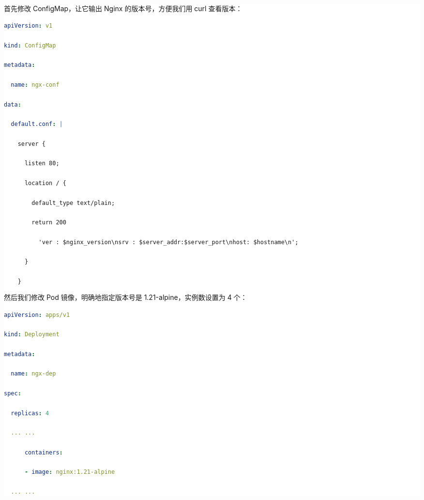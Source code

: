 首先修改 ConfigMap，让它输出 Nginx 的版本号，方便我们用 curl 查看版本：

```yml
apiVersion: v1

kind: ConfigMap

metadata:

  name: ngx-conf

data:

  default.conf: |

    server {

      listen 80;

      location / {

        default_type text/plain;

        return 200

          'ver : $nginx_version\nsrv : $server_addr:$server_port\nhost: $hostname\n';

      }

    }
```

然后我们修改 Pod 镜像，明确地指定版本号是 1.21-alpine，实例数设置为 4 个：

```yml
apiVersion: apps/v1

kind: Deployment

metadata:

  name: ngx-dep

spec:

  replicas: 4

  ... ...

      containers:

      - image: nginx:1.21-alpine

  ... ...
```
